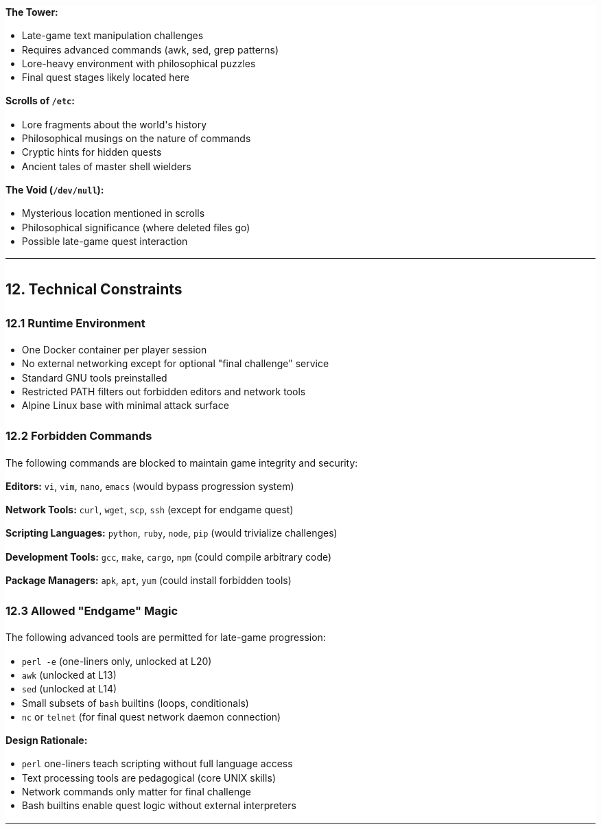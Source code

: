**The Tower:**
- Late-game text manipulation challenges
- Requires advanced commands (awk, sed, grep patterns)
- Lore-heavy environment with philosophical puzzles
- Final quest stages likely located here

**Scrolls of `/etc`:**
- Lore fragments about the world's history
- Philosophical musings on the nature of commands
- Cryptic hints for hidden quests
- Ancient tales of master shell wielders

**The Void (`/dev/null`):**
- Mysterious location mentioned in scrolls
- Philosophical significance (where deleted files go)
- Possible late-game quest interaction

---

## 12. Technical Constraints

### 12.1 Runtime Environment
- One Docker container per player session
- No external networking except for optional "final challenge" service
- Standard GNU tools preinstalled
- Restricted PATH filters out forbidden editors and network tools
- Alpine Linux base with minimal attack surface

### 12.2 Forbidden Commands

The following commands are blocked to maintain game integrity and security:

**Editors:** `vi`, `vim`, `nano`, `emacs` (would bypass progression system)

**Network Tools:** `curl`, `wget`, `scp`, `ssh` (except for endgame quest)

**Scripting Languages:** `python`, `ruby`, `node`, `pip` (would trivialize challenges)

**Development Tools:** `gcc`, `make`, `cargo`, `npm` (could compile arbitrary code)

**Package Managers:** `apk`, `apt`, `yum` (could install forbidden tools)

### 12.3 Allowed "Endgame" Magic

The following advanced tools are permitted for late-game progression:

- `perl -e` (one-liners only, unlocked at L20)
- `awk` (unlocked at L13)
- `sed` (unlocked at L14)
- Small subsets of `bash` builtins (loops, conditionals)
- `nc` or `telnet` (for final quest network daemon connection)

**Design Rationale:**
- `perl` one-liners teach scripting without full language access
- Text processing tools are pedagogical (core UNIX skills)
- Network commands only matter for final challenge
- Bash builtins enable quest logic without external interpreters

---